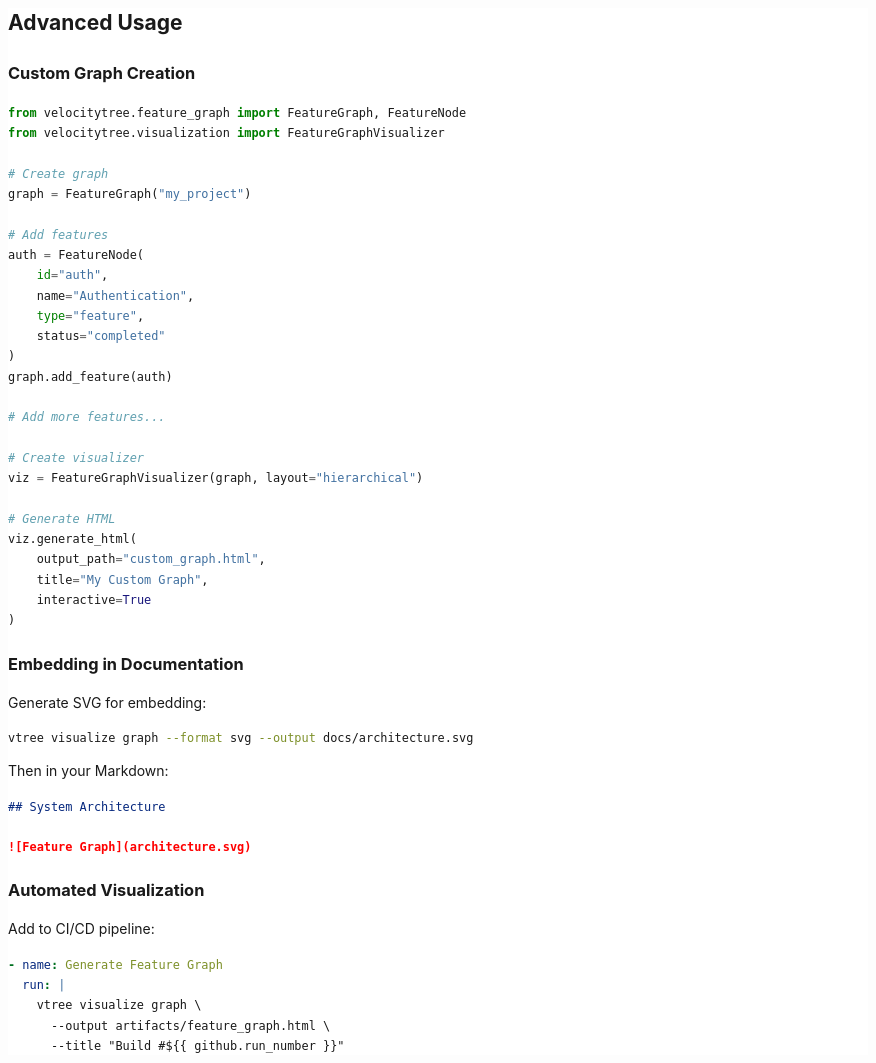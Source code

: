 ## Advanced Usage

### Custom Graph Creation

```python
from velocitytree.feature_graph import FeatureGraph, FeatureNode
from velocitytree.visualization import FeatureGraphVisualizer

# Create graph
graph = FeatureGraph("my_project")

# Add features
auth = FeatureNode(
    id="auth",
    name="Authentication",
    type="feature",
    status="completed"
)
graph.add_feature(auth)

# Add more features...

# Create visualizer
viz = FeatureGraphVisualizer(graph, layout="hierarchical")

# Generate HTML
viz.generate_html(
    output_path="custom_graph.html",
    title="My Custom Graph",
    interactive=True
)
```

### Embedding in Documentation

Generate SVG for embedding:

```bash
vtree visualize graph --format svg --output docs/architecture.svg
```

Then in your Markdown:

```markdown
## System Architecture

![Feature Graph](architecture.svg)
```

### Automated Visualization

Add to CI/CD pipeline:

```yaml
- name: Generate Feature Graph
  run: |
    vtree visualize graph \
      --output artifacts/feature_graph.html \
      --title "Build #${{ github.run_number }}"
```
